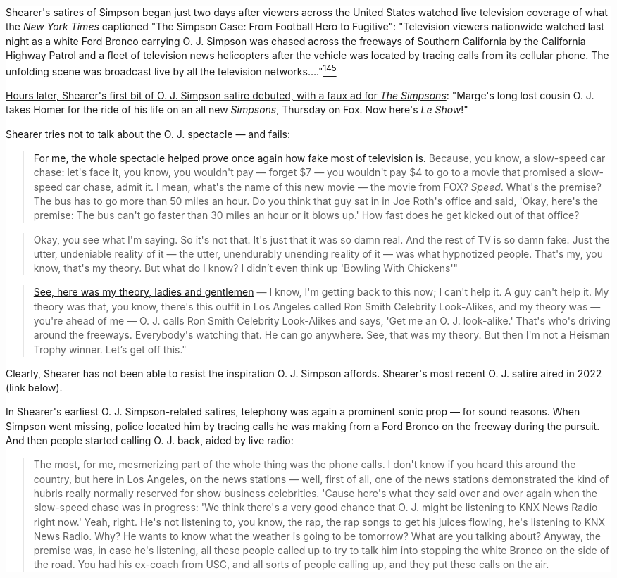 Shearer's satires of Simpson began just two days after viewers across the United States watched live television coverage of what the *New York Times* captioned "The Simpson Case: From Football Hero to Fugitive": "Television viewers nationwide watched last night as a white Ford Bronco carrying O. J. Simpson was chased across the freeways of Southern California by the California Highway Patrol and a fleet of television news helicopters after the vehicle was located by tracing calls from its cellular phone. The unfolding scene was broadcast live by all the television networks…."[<sup>145</sup>](/exhibits/le-show/notes#145) 

[Hours later, Shearer's first bit of O. J. Simpson satire debuted, with a faux ad for *The Simpsons*](https://americanarchive.org/catalog/cpb-aacip-223af2f042e?start=3743.91&end=3752.85): "Marge's long lost cousin O. J. takes Homer for the ride of his life on an all new *Simpsons*, Thursday on Fox. Now here's *Le Show*!" 
 
Shearer tries not to talk about the O. J. spectacle — and fails:

> [For me, the whole spectacle helped prove once again how fake most of television is.](https://americanarchive.org/catalog/cpb-aacip-223af2f042e?start=4999.86&end=5063.76) Because, you know, a slow-speed car chase: let's face it, you know, you wouldn't pay — forget $7 — you wouldn't pay $4 to go to a movie that promised a slow-speed car chase, admit it. I mean, what's the name of this new movie — the movie from FOX? *Speed*. What's the premise? The bus has to go more than 50 miles an hour. Do you think that guy sat in in Joe Roth's office and said, 'Okay, here's the premise: The bus can't go faster than 30 miles an hour or it blows up.' How fast does he get kicked out of that office? 

> Okay, you see what I'm saying. So it's not that. It's just that it was so damn real. And the rest of TV is so damn fake. Just the utter, undeniable reality of it — the utter, unendurably unending reality of it — was what hypnotized people. That's my, you know,  that's my theory. But what do I know? I didn’t even think up 'Bowling With Chickens'" 

> [See, here was my theory, ladies and gentlemen](https://americanarchive.org/catalog/cpb-aacip-223af2f042e?start=4793.19&end=4830.12) — I know, I'm getting back to this now; I can't help it. A guy can't help it. My theory was that, you know, there's this outfit in Los Angeles called Ron Smith Celebrity Look-Alikes, and my theory was — you're ahead of me — O. J. calls Ron Smith Celebrity Look-Alikes and says, 'Get me an O. J. look-alike.' That's who's driving around the freeways. Everybody's watching that. He can go anywhere. See, that was my theory. But then I'm not a Heisman Trophy winner. Let’s get off this."

Clearly, Shearer has not been able to resist the inspiration O. J. Simpson affords. Shearer's most recent O. J. satire aired in 2022 (link below). 

In Shearer's earliest O. J. Simpson-related satires, telephony was again a prominent sonic prop — for sound reasons. When Simpson went missing, police located him by tracing calls he was making from a Ford Bronco on the freeway during the pursuit. And then people started calling O. J. back, aided by live radio:

> The most, for me, mesmerizing part of the whole thing was the phone calls. I don't know if you heard this around the country, but here in Los Angeles, on the news stations — well, first of all, one of the news stations demonstrated the kind of hubris really normally reserved for show business celebrities. 'Cause here's what they said over and over again when the slow-speed chase was in progress: 'We think there's a very good chance that O. J. might be listening to KNX News Radio right now.' Yeah, right. He's not listening to, you know, the rap, the rap songs to get his juices flowing, he's listening to KNX News Radio. Why? He wants to know what the weather is going to be tomorrow? What are you talking about? Anyway, the premise was, in case he's listening, all these people called up to try to talk him into stopping the white Bronco on the side of the road. You had his ex-coach from USC, and all sorts of people calling up, and they put these calls on the air.
